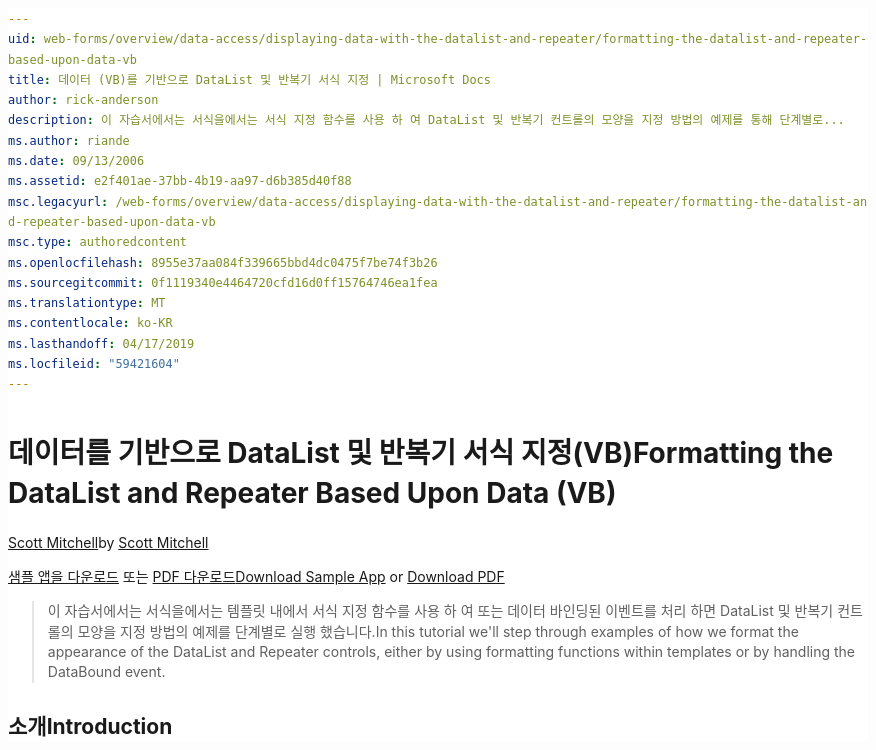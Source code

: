 ```yaml
---
uid: web-forms/overview/data-access/displaying-data-with-the-datalist-and-repeater/formatting-the-datalist-and-repeater-based-upon-data-vb
title: 데이터 (VB)를 기반으로 DataList 및 반복기 서식 지정 | Microsoft Docs
author: rick-anderson
description: 이 자습서에서는 서식을에서는 서식 지정 함수를 사용 하 여 DataList 및 반복기 컨트롤의 모양을 지정 방법의 예제를 통해 단계별로...
ms.author: riande
ms.date: 09/13/2006
ms.assetid: e2f401ae-37bb-4b19-aa97-d6b385d40f88
msc.legacyurl: /web-forms/overview/data-access/displaying-data-with-the-datalist-and-repeater/formatting-the-datalist-and-repeater-based-upon-data-vb
msc.type: authoredcontent
ms.openlocfilehash: 8955e37aa084f339665bbd4dc0475f7be74f3b26
ms.sourcegitcommit: 0f1119340e4464720cfd16d0ff15764746ea1fea
ms.translationtype: MT
ms.contentlocale: ko-KR
ms.lasthandoff: 04/17/2019
ms.locfileid: "59421604"
---
```

# <a name="formatting-the-datalist-and-repeater-based-upon-data-vb"></a><span data-ttu-id="0e2f9-103">데이터를 기반으로 DataList 및 반복기 서식 지정(VB)</span><span class="sxs-lookup"><span data-stu-id="0e2f9-103">Formatting the DataList and Repeater Based Upon Data (VB)</span></span>

<span data-ttu-id="0e2f9-104">[Scott Mitchell](https://twitter.com/ScottOnWriting)</span><span class="sxs-lookup"><span data-stu-id="0e2f9-104">by [Scott Mitchell](https://twitter.com/ScottOnWriting)</span></span>

<span data-ttu-id="0e2f9-105">[샘플 앱을 다운로드](http://download.microsoft.com/download/9/c/1/9c1d03ee-29ba-4d58-aa1a-f201dcc822ea/ASPNET_Data_Tutorial_30_VB.exe) 또는 [PDF 다운로드](formatting-the-datalist-and-repeater-based-upon-data-vb/_static/datatutorial30vb1.pdf)</span><span class="sxs-lookup"><span data-stu-id="0e2f9-105">[Download Sample App](http://download.microsoft.com/download/9/c/1/9c1d03ee-29ba-4d58-aa1a-f201dcc822ea/ASPNET_Data_Tutorial_30_VB.exe) or [Download PDF](formatting-the-datalist-and-repeater-based-upon-data-vb/_static/datatutorial30vb1.pdf)</span></span>

> <span data-ttu-id="0e2f9-106">이 자습서에서는 서식을에서는 템플릿 내에서 서식 지정 함수를 사용 하 여 또는 데이터 바인딩된 이벤트를 처리 하면 DataList 및 반복기 컨트롤의 모양을 지정 방법의 예제를 단계별로 실행 했습니다.</span><span class="sxs-lookup"><span data-stu-id="0e2f9-106">In this tutorial we'll step through examples of how we format the appearance of the DataList and Repeater controls, either by using formatting functions within templates or by handling the DataBound event.</span></span>


## <a name="introduction"></a><span data-ttu-id="0e2f9-107">소개</span><span class="sxs-lookup"><span data-stu-id="0e2f9-107">Introduction</span></span>
